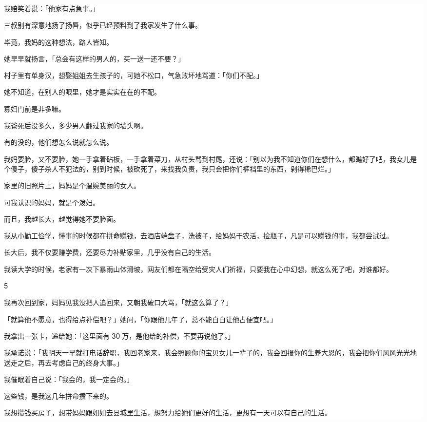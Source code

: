 
我赔笑着说：「他家有点急事。」


三叔别有深意地扬了扬唇，似乎已经预料到了我家发生了什么事。


毕竟，我妈的这种想法，路人皆知。


她早早就扬言，「总会有这样的男人的，买一送一还不要？」


村子里有单身汉，想娶姐姐去生孩子的，可她不松口，气急败坏地骂道：「你们不配。」


她不知道，在别人的眼里，她才是实实在在的不配。


寡妇门前是非多嘛。


我爸死后没多久，多少男人翻过我家的墙头啊。


有的没的，他们想怎么说就怎么说。


我妈要脸，又不要脸，她一手拿着砧板，一手拿着菜刀，从村头骂到村尾，还说：「别以为我不知道你们在想什么，都瞧好了吧，我女儿是个傻子，傻子杀人不犯法的，别到时候，被砍死了，来找我负责，我只会把你们裤裆里的东西，剁得稀巴烂。」 


家里的旧照片上，妈妈是个温婉美丽的女人。


可我认识的妈妈，就是个泼妇。


而且，我越长大，越觉得她不要脸面。


我从小勤工俭学，懂事的时候都在拼命赚钱，去酒店端盘子，洗被子，给妈妈干农活，捡瓶子，凡是可以赚钱的事，我都尝试过。


长大后，我不仅要赚学费，还要尽力补贴家里，几乎没有自己的生活。


我读大学的时候，老家有一次下暴雨山体滑坡，网友们都在隔空给受灾人们祈福，只要我在心中幻想，就这么死了吧，对谁都好。


5


我再次回到家，妈妈见我没把人追回来，又朝我破口大骂，「就这么算了？」


「就算他不愿意，也得给点补偿吧？」她问，「你跟他几年了，总不能白白让他占便宜吧。」


我拿出一张卡，递给她：「这里面有 30 万，是他给的补偿，不要再说他了。」


我承诺说：「我明天一早就打电话辞职，我回老家来，我会照顾你的宝贝女儿一辈子的，我会回报你的生养大恩的，我会把你们风风光光地送走之后，再去考虑自己的终身大事。」


我催眠着自己说：「我会的，我一定会的。」


这些钱，是我这几年拼命攒下来的。


我想攒钱买房子，想带妈妈跟姐姐去县城里生活，想努力给她们更好的生活，更想有一天可以有自己的生活。
